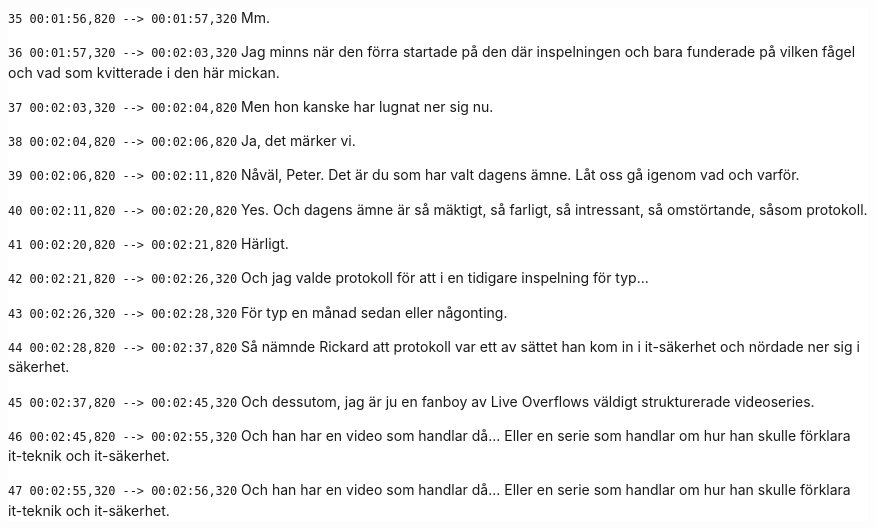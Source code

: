 

`35 00:01:56,820 --> 00:01:57,320`
Mm.



`36 00:01:57,320 --> 00:02:03,320`
Jag minns när den förra startade på den där inspelningen och bara funderade på vilken fågel och vad som kvitterade i den här mickan.



`37 00:02:03,320 --> 00:02:04,820`
Men hon kanske har lugnat ner sig nu.



`38 00:02:04,820 --> 00:02:06,820`
Ja, det märker vi.



`39 00:02:06,820 --> 00:02:11,820`
Nåväl, Peter. Det är du som har valt dagens ämne. Låt oss gå igenom vad och varför.



`40 00:02:11,820 --> 00:02:20,820`
Yes. Och dagens ämne är så mäktigt, så farligt, så intressant, så omstörtande, såsom protokoll.



`41 00:02:20,820 --> 00:02:21,820`
Härligt.



`42 00:02:21,820 --> 00:02:26,320`
Och jag valde protokoll för att i en tidigare inspelning för typ...



`43 00:02:26,320 --> 00:02:28,320`
För typ en månad sedan eller någonting.



`44 00:02:28,820 --> 00:02:37,820`
Så nämnde Rickard att protokoll var ett av sättet han kom in i it-säkerhet och nördade ner sig i säkerhet.



`45 00:02:37,820 --> 00:02:45,320`
Och dessutom, jag är ju en fanboy av Live Overflows väldigt strukturerade videoseries.



`46 00:02:45,820 --> 00:02:55,320`
Och han har en video som handlar då... Eller en serie som handlar om hur han skulle förklara it-teknik och it-säkerhet.



`47 00:02:55,320 --> 00:02:56,320`
Och han har en video som handlar då... Eller en serie som handlar om hur han skulle förklara it-teknik och it-säkerhet.
